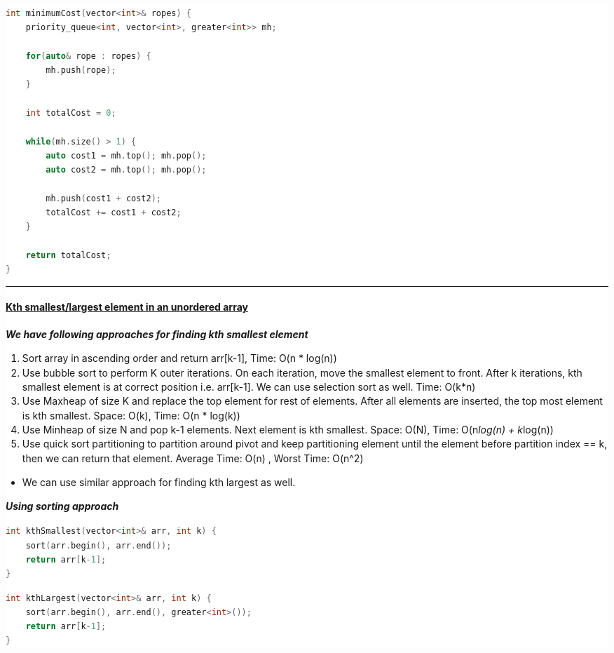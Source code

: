 ```cpp
int minimumCost(vector<int>& ropes) {
    priority_queue<int, vector<int>, greater<int>> mh;

    for(auto& rope : ropes) {
        mh.push(rope);
    }

    int totalCost = 0;

    while(mh.size() > 1) {
        auto cost1 = mh.top(); mh.pop();
        auto cost2 = mh.top(); mh.pop();

        mh.push(cost1 + cost2);
        totalCost += cost1 + cost2;
    }

    return totalCost;
}
```

---

#### [Kth smallest/largest element in an unordered array]()

**_We have following approaches for finding kth smallest element_**

1. Sort array in ascending order and return arr[k-1], Time: O(n \* log(n))
2. Use bubble sort to perform K outer iterations. On each iteration, move the smallest element to front. After k iterations, kth smallest element is at correct position i.e. arr[k-1]. We can use selection sort as well. Time: O(k\*n)
3. Use Maxheap of size K and replace the top element for rest of elements. After all elements are inserted, the top most element is kth smallest. Space: O(k), Time: O(n \* log(k))
4. Use Minheap of size N and pop k-1 elements. Next element is kth smallest. Space: O(N), Time: O(n*log(n) + k*log(n))
5. Use quick sort partitioning to partition around pivot and keep partitioning element until the element before partition index == k, then we can return that element. Average Time: O(n) , Worst Time: O(n^2)

- We can use similar approach for finding kth largest as well.

**_Using sorting approach_**

```cpp
int kthSmallest(vector<int>& arr, int k) {
    sort(arr.begin(), arr.end());
    return arr[k-1];
}
```

```cpp
int kthLargest(vector<int>& arr, int k) {
    sort(arr.begin(), arr.end(), greater<int>());
    return arr[k-1];
}
```
